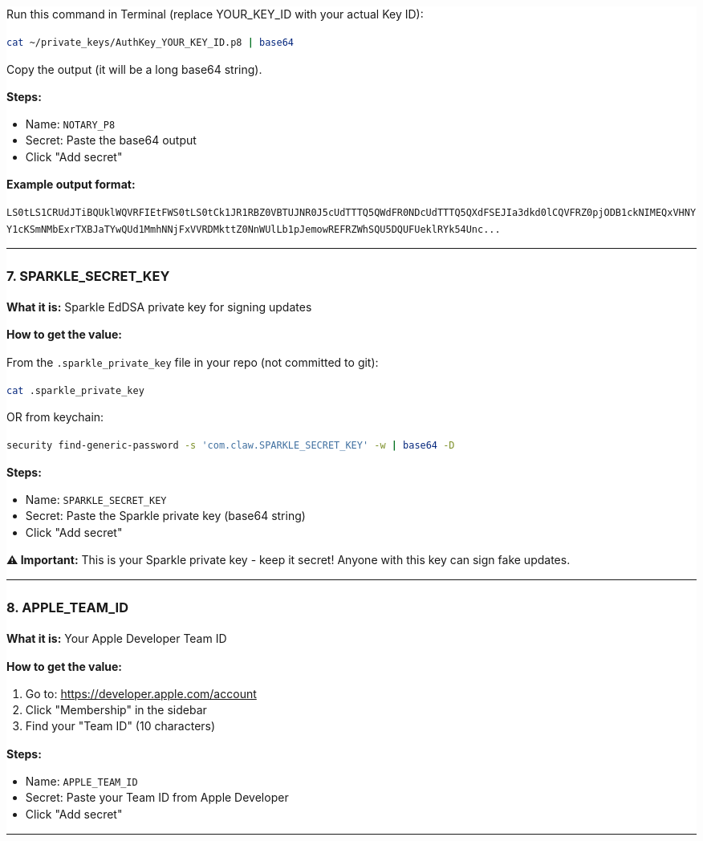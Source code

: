 Run this command in Terminal (replace YOUR_KEY_ID with your actual Key ID):
```bash
cat ~/private_keys/AuthKey_YOUR_KEY_ID.p8 | base64
```

Copy the output (it will be a long base64 string).

**Steps:**
- Name: `NOTARY_P8`
- Secret: Paste the base64 output
- Click "Add secret"

**Example output format:**
```
LS0tLS1CRUdJTiBQUklWQVRFIEtFWS0tLS0tCk1JR1RBZ0VBTUJNR0J5cUdTTTQ5QWdFR0NDcUdTTTQ5QXdFSEJIa3dkd0lCQVFRZ0pjODB1ckNIMEQxVHNYY1cKSmNMbExrTXBJaTYwQUd1MmhNNjFxVVRDMkttZ0NnWUlLb1pJemowREFRZWhSQU5DQUFUeklRYk54Unc...
```

---

### 7. SPARKLE_SECRET_KEY

**What it is:** Sparkle EdDSA private key for signing updates

**How to get the value:**

From the `.sparkle_private_key` file in your repo (not committed to git):
```bash
cat .sparkle_private_key
```

OR from keychain:
```bash
security find-generic-password -s 'com.claw.SPARKLE_SECRET_KEY' -w | base64 -D
```

**Steps:**
- Name: `SPARKLE_SECRET_KEY`
- Secret: Paste the Sparkle private key (base64 string)
- Click "Add secret"

**⚠️ Important:** This is your Sparkle private key - keep it secret! Anyone with this key can sign fake updates.

---

### 8. APPLE_TEAM_ID

**What it is:** Your Apple Developer Team ID

**How to get the value:**

1. Go to: https://developer.apple.com/account
2. Click "Membership" in the sidebar
3. Find your "Team ID" (10 characters)

**Steps:**
- Name: `APPLE_TEAM_ID`
- Secret: Paste your Team ID from Apple Developer
- Click "Add secret"

---